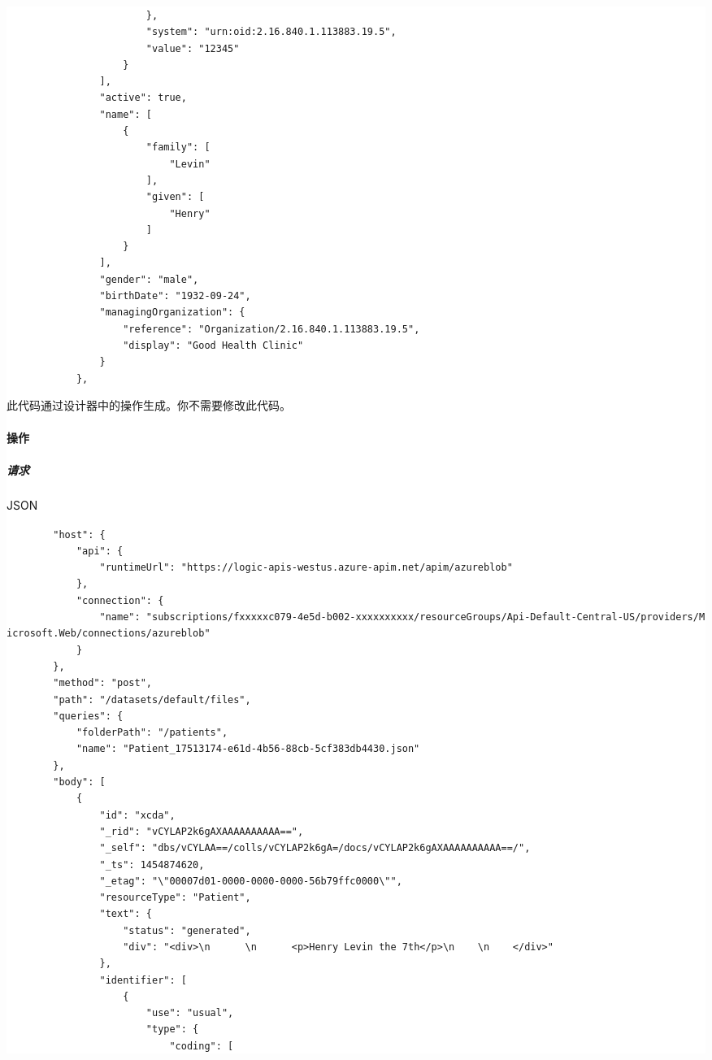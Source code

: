 		                    },
		                    "system": "urn:oid:2.16.840.1.113883.19.5",
		                    "value": "12345"
		                }
		            ],
		            "active": true,
		            "name": [
		                {
		                    "family": [
		                        "Levin"
		                    ],
		                    "given": [
		                        "Henry"
		                    ]
		                }
		            ],
		            "gender": "male",
		            "birthDate": "1932-09-24",
		            "managingOrganization": {
		                "reference": "Organization/2.16.840.1.113883.19.5",
		                "display": "Good Health Clinic"
		            }
		        },



此代码通过设计器中的操作生成。你不需要修改此代码。

#### 操作

##### 请求

JSON
		
			"host": {
		        "api": {
		            "runtimeUrl": "https://logic-apis-westus.azure-apim.net/apim/azureblob"
		        },
		        "connection": {
		            "name": "subscriptions/fxxxxxc079-4e5d-b002-xxxxxxxxxx/resourceGroups/Api-Default-Central-US/providers/Microsoft.Web/connections/azureblob"
		        }
		    },
		    "method": "post",
		    "path": "/datasets/default/files",
		    "queries": {
		        "folderPath": "/patients",
		        "name": "Patient_17513174-e61d-4b56-88cb-5cf383db4430.json"
		    },
		    "body": [
		        {
		            "id": "xcda",
		            "_rid": "vCYLAP2k6gAXAAAAAAAAAA==",
		            "_self": "dbs/vCYLAA==/colls/vCYLAP2k6gA=/docs/vCYLAP2k6gAXAAAAAAAAAA==/",
		            "_ts": 1454874620,
		            "_etag": "\"00007d01-0000-0000-0000-56b79ffc0000\"",
		            "resourceType": "Patient",
		            "text": {
		                "status": "generated",
		                "div": "<div>\n      \n      <p>Henry Levin the 7th</p>\n    \n    </div>"
		            },
		            "identifier": [
		                {
		                    "use": "usual",
		                    "type": {
		                        "coding": [